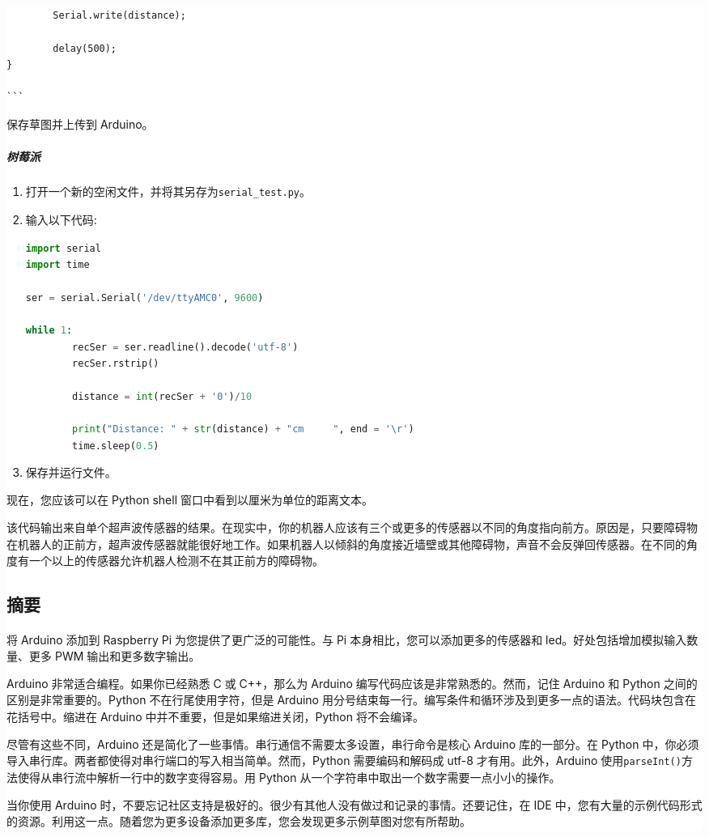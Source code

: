             Serial.write(distance);

            delay(500);
    }

    ```

保存草图并上传到 Arduino。

##### 树莓派

1.  打开一个新的空闲文件，并将其另存为`serial_test.py`。
2.  输入以下代码:

    ```py
    import serial
    import time

    ser = serial.Serial('/dev/ttyAMC0', 9600)

    while 1:
            recSer = ser.readline().decode('utf-8')
            recSer.rstrip()

            distance = int(recSer + '0')/10

            print("Distance: " + str(distance) + "cm     ", end = '\r')
            time.sleep(0.5)

    ```

3.  保存并运行文件。

现在，您应该可以在 Python shell 窗口中看到以厘米为单位的距离文本。

该代码输出来自单个超声波传感器的结果。在现实中，你的机器人应该有三个或更多的传感器以不同的角度指向前方。原因是，只要障碍物在机器人的正前方，超声波传感器就能很好地工作。如果机器人以倾斜的角度接近墙壁或其他障碍物，声音不会反弹回传感器。在不同的角度有一个以上的传感器允许机器人检测不在其正前方的障碍物。

## 摘要

将 Arduino 添加到 Raspberry Pi 为您提供了更广泛的可能性。与 Pi 本身相比，您可以添加更多的传感器和 led。好处包括增加模拟输入数量、更多 PWM 输出和更多数字输出。

Arduino 非常适合编程。如果你已经熟悉 C 或 C++，那么为 Arduino 编写代码应该是非常熟悉的。然而，记住 Arduino 和 Python 之间的区别是非常重要的。Python 不在行尾使用字符，但是 Arduino 用分号结束每一行。编写条件和循环涉及到更多一点的语法。代码块包含在花括号中。缩进在 Arduino 中并不重要，但是如果缩进关闭，Python 将不会编译。

尽管有这些不同，Arduino 还是简化了一些事情。串行通信不需要太多设置，串行命令是核心 Arduino 库的一部分。在 Python 中，你必须导入串行库。两者都使得对串行端口的写入相当简单。然而，Python 需要编码和解码成 utf-8 才有用。此外，Arduino 使用`parseInt()`方法使得从串行流中解析一行中的数字变得容易。用 Python 从一个字符串中取出一个数字需要一点小小的操作。

当你使用 Arduino 时，不要忘记社区支持是极好的。很少有其他人没有做过和记录的事情。还要记住，在 IDE 中，您有大量的示例代码形式的资源。利用这一点。随着您为更多设备添加更多库，您会发现更多示例草图对您有所帮助。